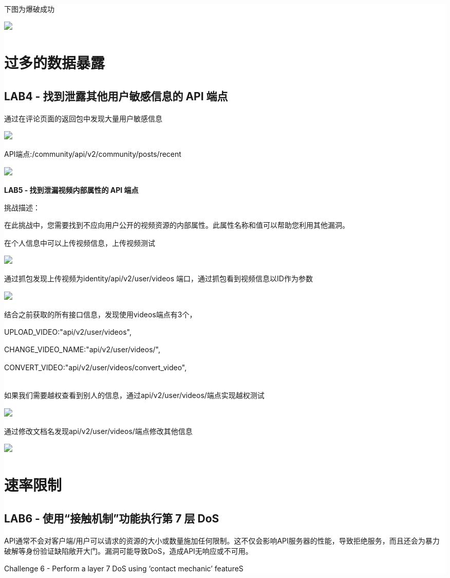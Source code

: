 下图为爆破成功  
  
![](https://mmbiz.qpic.cn/mmbiz_png/ibQxG9cezyUawyz1ia0uk2NFBiaU9icMeCWaOK4zauAhpBkkxuS2s825ribHxeF6dwdmMbsqsc1A5eDm9VR9rIkMARw/640?wx_fmt=png "")  
  
# 过多的数据暴露  
## LAB4 - 找到泄露其他用户敏感信息的 API 端点  
  
通过在评论页面的返回包中发现大量用户敏感信息  
  
![](https://mmbiz.qpic.cn/mmbiz_png/ibQxG9cezyUawyz1ia0uk2NFBiaU9icMeCWaV40NhPQ3iaRbhSuuONuMrLk0ZFlPPyLxMBZVtyusgJeXRuDMR82JnUA/640?wx_fmt=png "")  
  
API端点:/community/api/v2/community/posts/recent  
  
![](https://mmbiz.qpic.cn/mmbiz_png/ibQxG9cezyUawyz1ia0uk2NFBiaU9icMeCWaHHcQdzuEqUBpTuKVf8IG87hUNzlTeSKMM3sStnCiabT36M0B3f0HAGQ/640?wx_fmt=png "")  
  
**LAB5 - 找到泄漏视频内部属性的 API 端点**  
  
挑战描述：  
  
在此挑战中，您需要找到不应向用户公开的视频资源的内部属性。此属性名称和值可以帮助您利用其他漏洞。  
  
在个人信息中可以上传视频信息，上传视频测试  
  
![](https://mmbiz.qpic.cn/mmbiz_png/ibQxG9cezyUawyz1ia0uk2NFBiaU9icMeCWajFNg58yUqibJlb72qnpaPvNcjHia1NXJqI2wQACfg4C5ykbtxtuA6yTw/640?wx_fmt=png "")  
  
通过抓包发现上传视频为identity/api/v2/user/videos 端口，通过抓包看到视频信息以ID作为参数  
  
![](https://mmbiz.qpic.cn/mmbiz_png/ibQxG9cezyUawyz1ia0uk2NFBiaU9icMeCWaNNfyicicdzZxtOjhlBH4qxFlKsyvO4POWZZrsDcZasx5yfoEsZXcFFiaA/640?wx_fmt=png "")  
  
结合之前获取的所有接口信息，发现使用videos端点有3个，  
  
UPLOAD_VIDEO:"api/v2/user/videos",  
  
CHANGE_VIDEO_NAME:"api/v2/user/videos/",  
  
CONVERT_VIDEO:"api/v2/user/videos/convert_video",  
  
   
如果我们需要越权查看到别人的信息，通过api/v2/user/videos/端点实现越权测试  
  
![](https://mmbiz.qpic.cn/mmbiz_png/ibQxG9cezyUawyz1ia0uk2NFBiaU9icMeCWazAnvkAhyZTRVicVO2PjKgyWnibu0d1s7OzHwz6Fbz06tplMT5VRcYJBQ/640?wx_fmt=png "")  
  
通过修改文档名发现api/v2/user/videos/端点修改其他信息  
  
![](https://mmbiz.qpic.cn/mmbiz_png/ibQxG9cezyUawyz1ia0uk2NFBiaU9icMeCWaubZ3aFYicTunibmb2L1JPw3alfKic6fL9fmfYPcuHE13yDwNpVs1GlNicw/640?wx_fmt=png "")  
  
# 速率限制  
## LAB6 - 使用“接触机制”功能执行第 7 层 DoS  
  
API通常不会对客户端/用户可以请求的资源的大小或数量施加任何限制。这不仅会影响API服务器的性能，导致拒绝服务，而且还会为暴力破解等身份验证缺陷敞开大门。漏洞可能导致DoS，造成API无响应或不可用。  
  
Challenge 6 - Perform a layer 7 DoS using ‘contact mechanic’ featureS  
  